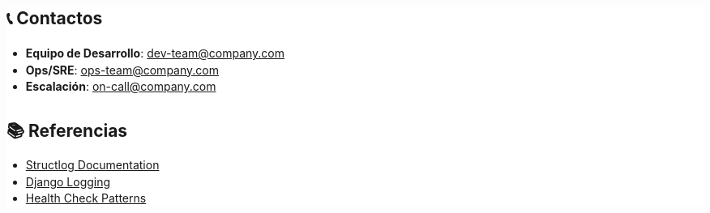 ## 📞 Contactos

- **Equipo de Desarrollo**: dev-team@company.com
- **Ops/SRE**: ops-team@company.com
- **Escalación**: on-call@company.com

## 📚 Referencias

- [Structlog Documentation](https://www.structlog.org/)
- [Django Logging](https://docs.djangoproject.com/en/stable/topics/logging/)
- [Health Check Patterns](https://microservices.io/patterns/observability/health-check-api.html)